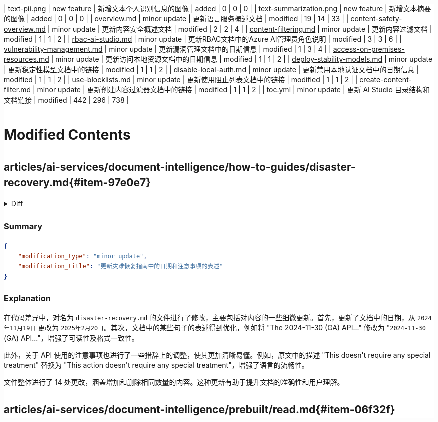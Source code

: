 | [text-pii.png](#item-4762cd) | new feature | 新增文本个人识别信息的图像 | added | 0 | 0 | 0 | 
| [text-summarization.png](#item-ee308f) | new feature | 新增文本摘要的图像 | added | 0 | 0 | 0 | 
| [overview.md](#item-f138b4) | minor update | 更新语言服务概述文档 | modified | 19 | 14 | 33 | 
| [content-safety-overview.md](#item-2c67e3) | minor update | 更新内容安全概述文档 | modified | 2 | 2 | 4 | 
| [content-filtering.md](#item-91b372) | minor update | 更新内容过滤文档 | modified | 1 | 1 | 2 | 
| [rbac-ai-studio.md](#item-c2a11a) | minor update | 更新RBAC文档中的Azure AI管理员角色说明 | modified | 3 | 3 | 6 | 
| [vulnerability-management.md](#item-e37d54) | minor update | 更新漏洞管理文档中的日期信息 | modified | 1 | 3 | 4 | 
| [access-on-premises-resources.md](#item-8e3926) | minor update | 更新访问本地资源文档中的日期信息 | modified | 1 | 1 | 2 | 
| [deploy-stability-models.md](#item-9fcddb) | minor update | 更新稳定性模型文档中的链接 | modified | 1 | 1 | 2 | 
| [disable-local-auth.md](#item-10e542) | minor update | 更新禁用本地认证文档中的日期信息 | modified | 1 | 1 | 2 | 
| [use-blocklists.md](#item-8cd4f8) | minor update | 更新使用阻止列表文档中的链接 | modified | 1 | 1 | 2 | 
| [create-content-filter.md](#item-2ecb6b) | minor update | 更新创建内容过滤器文档中的链接 | modified | 1 | 1 | 2 | 
| [toc.yml](#item-2745cd) | minor update | 更新 AI Studio 目录结构和文档链接 | modified | 442 | 296 | 738 | 


# Modified Contents
## articles/ai-services/document-intelligence/how-to-guides/disaster-recovery.md{#item-97e0e7}

<details><summary>Diff</summary></details>

### Summary

```json
{
    "modification_type": "minor update",
    "modification_title": "更新灾难恢复指南中的日期和注意事项的表述"
}
```

### Explanation
在代码差异中，对名为 `disaster-recovery.md` 的文件进行了修改，主要包括对内容的一些细微更新。首先，更新了文档中的日期，从 `2024年11月19日` 更改为 `2025年2月20日`。其次，文档中的某些句子的表述得到优化，例如将 "The 2024-11-30 (GA) API..." 修改为 "`2024-11-30` (GA) API..."，增强了可读性及格式一致性。

此外，关于 API 使用的注意事项也进行了一些措辞上的调整，使其更加清晰易懂。例如，原文中的描述 "This doesn't require any special treatment" 替换为 "This action doesn't require any special treatment"，增强了语言的流畅性。

文件整体进行了 14 处更改，涵盖增加和删除相同数量的内容。这种更新有助于提升文档的准确性和用户理解。

## articles/ai-services/document-intelligence/prebuilt/read.md{#item-06f32f}
